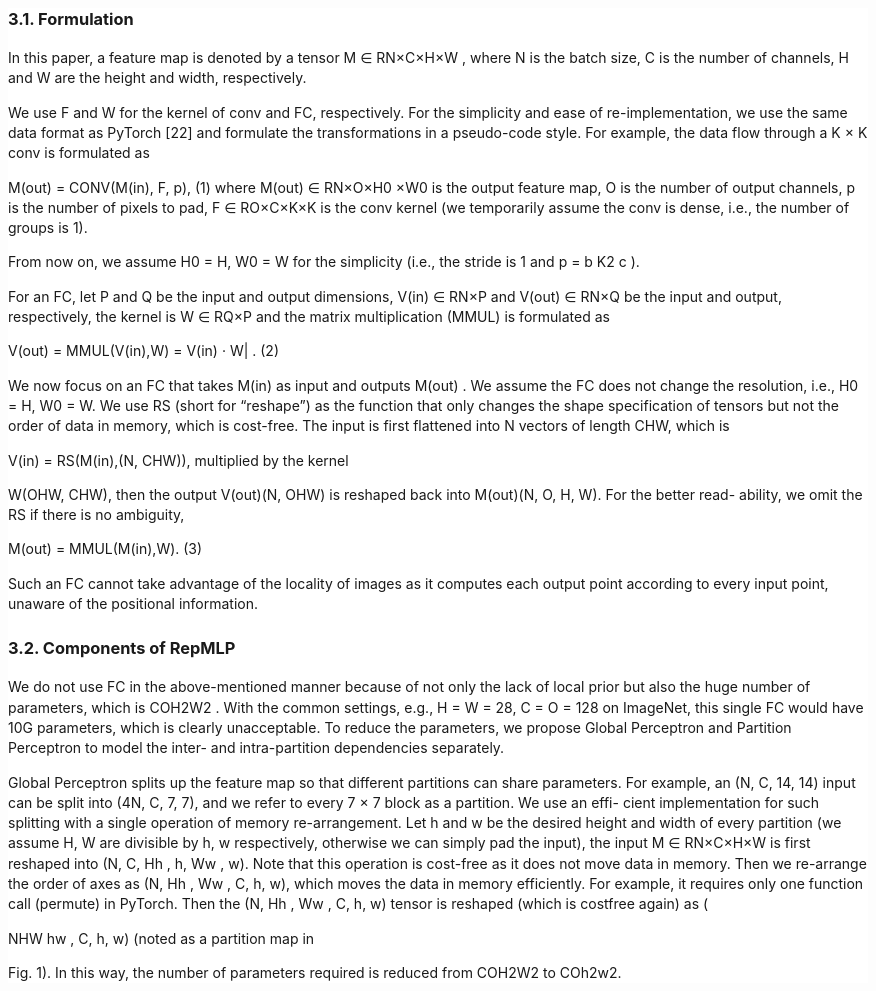 ### 3.1. Formulation
In this paper, a feature map is denoted by a tensor M ∈ RN×C×H×W , where N is the batch size, C is the number of channels, H and W are the height and width, respectively.

We use F and W for the kernel of conv and FC, respectively. For the simplicity and ease of re-implementation, we use the same data format as PyTorch [22] and formulate the transformations in a pseudo-code style. For example, the data flow through a K × K conv is formulated as

M(out) = CONV(M(in), F, p), (1) where M(out) ∈ RN×O×H0 ×W0 is the output feature map, O is the number of output channels, p is the number of pixels to pad, F ∈ RO×C×K×K is the conv kernel (we temporarily assume the conv is dense, i.e., the number of groups is 1).

From now on, we assume H0 = H, W0 = W for the simplicity (i.e., the stride is 1 and p = b K2 c ).

For an FC, let P and Q be the input and output dimensions, V(in) ∈ RN×P and V(out) ∈ RN×Q be the input and output, respectively, the kernel is W ∈ RQ×P and the matrix multiplication (MMUL) is formulated as

V(out) = MMUL(V(in),W) = V(in) · W| . (2)

We now focus on an FC that takes M(in) as input and outputs M(out) . We assume the FC does not change the resolution, i.e., H0 = H, W0 = W. We use RS (short for “reshape”) as the function that only changes the shape specification of tensors but not the order of data in memory, which is cost-free. The input is first flattened into N vectors of length CHW, which is

V(in) = RS(M(in),(N, CHW)), multiplied by the kernel

W(OHW, CHW), then the output V(out)(N, OHW) is reshaped back into M(out)(N, O, H, W). For the better read- ability, we omit the RS if there is no ambiguity,

M(out) = MMUL(M(in),W). (3)

Such an FC cannot take advantage of the locality of images as it computes each output point according to every input point, unaware of the positional information.

### 3.2. Components of RepMLP
We do not use FC in the above-mentioned manner because of not only the lack of local prior but also the huge number of parameters, which is COH2W2 . With the common settings, e.g., H = W = 28, C = O = 128 on ImageNet, this single FC would have 10G parameters, which is clearly unacceptable. To reduce the parameters, we propose Global Perceptron and Partition Perceptron to model the inter- and intra-partition dependencies separately.

Global Perceptron splits up the feature map so that different partitions can share parameters. For example, an (N, C, 14, 14) input can be split into (4N, C, 7, 7), and we refer to every 7 × 7 block as a partition. We use an effi- cient implementation for such splitting with a single operation of memory re-arrangement. Let h and w be the desired height and width of every partition (we assume H, W are divisible by h, w respectively, otherwise we can simply pad the input), the input M ∈ RN×C×H×W is first reshaped into (N, C, Hh , h, Ww , w). Note that this operation is cost-free as it does not move data in memory. Then we re-arrange the order of axes as (N, Hh , Ww , C, h, w), which moves the data in memory efficiently. For example, it requires only one function call (permute) in PyTorch. Then the (N, Hh , Ww , C, h, w) tensor is reshaped (which is costfree again) as (

NHW hw , C, h, w) (noted as a partition map in

Fig. 1). In this way, the number of parameters required is reduced from COH2W2 to COh2w2.
